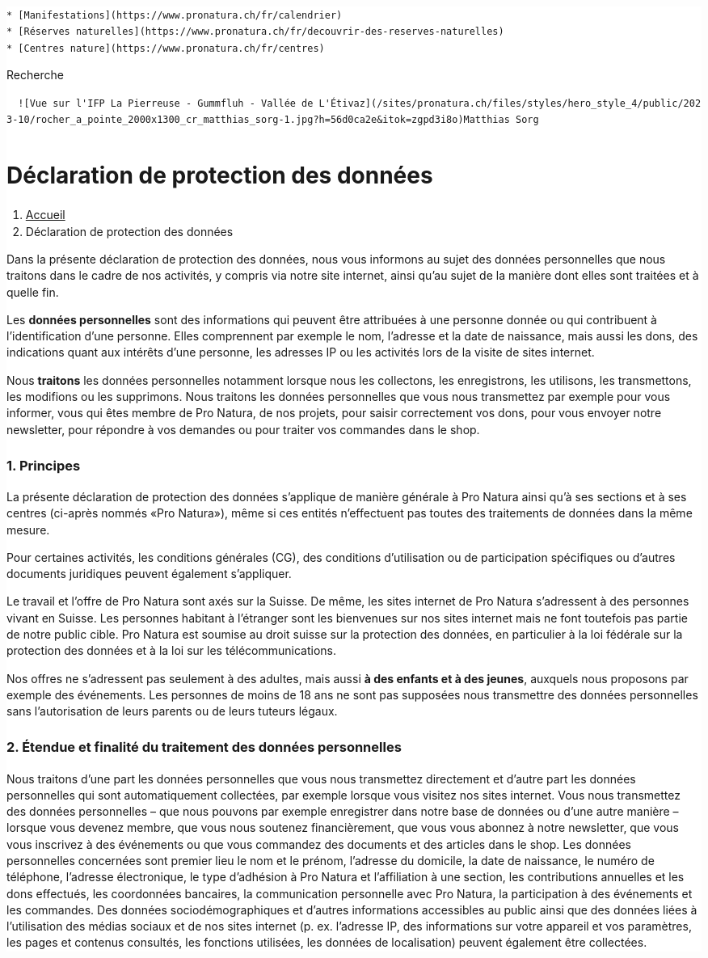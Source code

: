     * [Manifestations](https://www.pronatura.ch/fr/calendrier)
    * [Réserves naturelles](https://www.pronatura.ch/fr/decouvrir-des-reserves-naturelles)
    * [Centres nature](https://www.pronatura.ch/fr/centres)
    

   

Recherche

      ![Vue sur l'IFP La Pierreuse - Gummfluh - Vallée de L'Étivaz](/sites/pronatura.ch/files/styles/hero_style_4/public/2023-10/rocher_a_pointe_2000x1300_cr_matthias_sorg-1.jpg?h=56d0ca2e&itok=zgpd3i8o)Matthias Sorg

Déclaration de protection des données
=====================================

1. [Accueil](https://www.pronatura.ch/fr)
2. Déclaration de protection des données

Dans la présente déclaration de protection des données, nous vous informons au sujet des données personnelles que nous traitons dans le cadre de nos activités, y compris via notre site internet, ainsi qu’au sujet de la manière dont elles sont traitées et à quelle fin.

Les **données personnelles** sont des informations qui peuvent être attribuées à une personne donnée ou qui contribuent à l’identification d’une personne. Elles comprennent par exemple le nom, l’adresse et la date de naissance, mais aussi les dons, des indications quant aux intérêts d’une personne, les adresses IP ou les activités lors de la visite de sites internet.

Nous **traitons** les données personnelles notamment lorsque nous les collectons, les enregistrons, les utilisons, les transmettons, les modifions ou les supprimons. Nous traitons les données personnelles que vous nous transmettez par exemple pour vous informer, vous qui êtes membre de Pro Natura, de nos projets, pour saisir correctement vos dons, pour vous envoyer notre newsletter, pour répondre à vos demandes ou pour traiter vos commandes dans le shop.

### 1\. Principes

La présente déclaration de protection des données s’applique de manière générale à Pro Natura ainsi qu’à ses sections et à ses centres (ci-après nommés «Pro Natura»), même si ces entités n’effectuent pas toutes des traitements de données dans la même mesure.

Pour certaines activités, les conditions générales (CG), des conditions d’utilisation ou de participation spécifiques ou d’autres documents juridiques peuvent également s’appliquer.

Le travail et l’offre de Pro Natura sont axés sur la Suisse. De même, les sites internet de Pro Natura s’adressent à des personnes vivant en Suisse. Les personnes habitant à l’étranger sont les bienvenues sur nos sites internet mais ne font toutefois pas partie de notre public cible. Pro Natura est soumise au droit suisse sur la protection des données, en particulier à la loi fédérale sur la protection des données et à la loi sur les télécommunications.

Nos offres ne s’adressent pas seulement à des adultes, mais aussi **à des enfants et à des jeunes**, auxquels nous proposons par exemple des événements. Les personnes de moins de 18 ans ne sont pas supposées nous transmettre des données personnelles sans l’autorisation de leurs parents ou de leurs tuteurs légaux.

### 2\. Étendue et finalité du traitement des données personnelles

Nous traitons d’une part les données personnelles que vous nous transmettez directement et d’autre part les données personnelles qui sont automatiquement collectées, par exemple lorsque vous visitez nos sites internet. Vous nous transmettez des données personnelles – que nous pouvons par exemple enregistrer dans notre base de données ou d’une autre manière – lorsque vous devenez membre, que vous nous soutenez financièrement, que vous vous abonnez à notre newsletter, que vous vous inscrivez à des événements ou que vous commandez des documents et des articles dans le shop. Les données personnelles concernées sont premier lieu le nom et le prénom, l’adresse du domicile, la date de naissance, le numéro de téléphone, l’adresse électronique, le type d’adhésion à Pro Natura et l’affiliation à une section, les contributions annuelles et les dons effectués, les coordonnées bancaires, la communication personnelle avec Pro Natura, la participation à des événements et les commandes. Des données sociodémographiques et d’autres informations accessibles au public ainsi que des données liées à l’utilisation des médias sociaux et de nos sites internet (p. ex. l’adresse IP, des informations sur votre appareil et vos paramètres, les pages et contenus consultés, les fonctions utilisées, les données de localisation) peuvent également être collectées.

